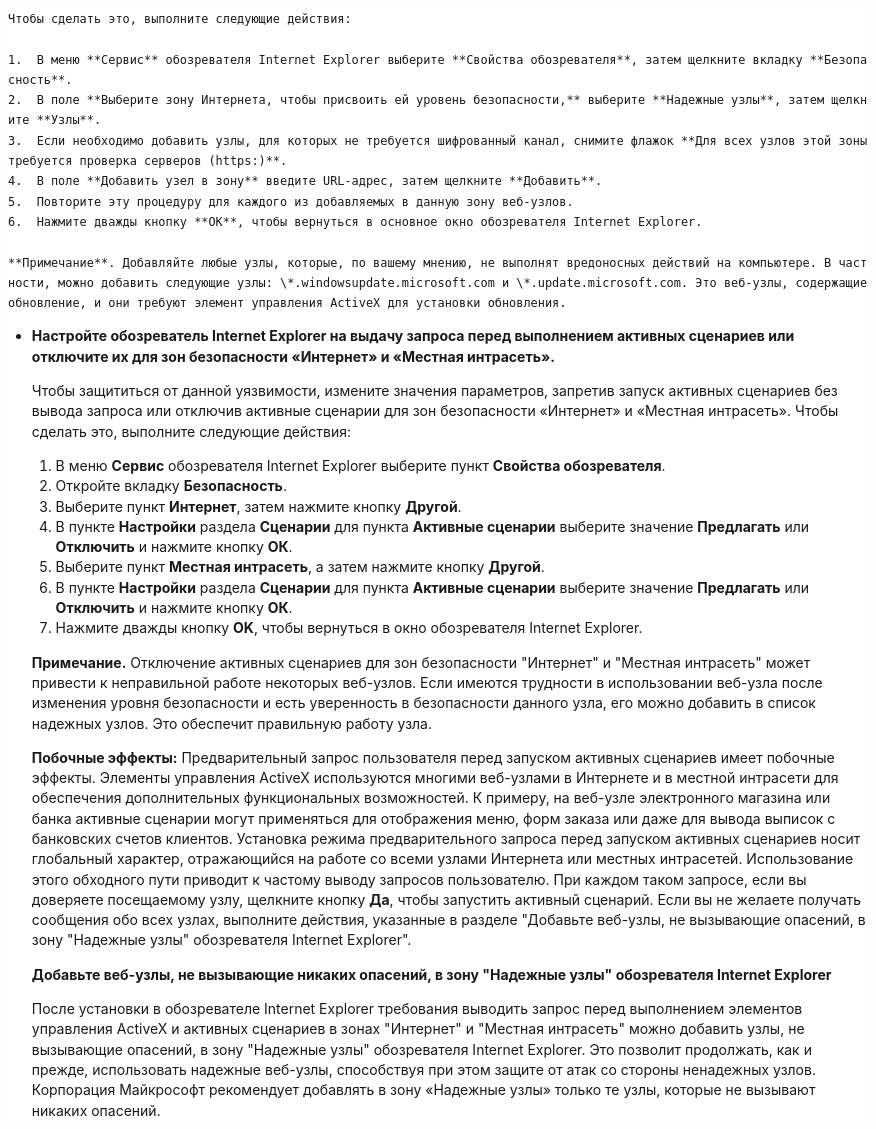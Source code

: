     Чтобы сделать это, выполните следующие действия:

    1.  В меню **Сервис** обозревателя Internet Explorer выберите **Свойства обозревателя**, затем щелкните вкладку **Безопасность**.
    2.  В поле **Выберите зону Интернета, чтобы присвоить ей уровень безопасности,** выберите **Надежные узлы**, затем щелкните **Узлы**.
    3.  Если необходимо добавить узлы, для которых не требуется шифрованный канал, снимите флажок **Для всех узлов этой зоны требуется проверка серверов (https:)**.
    4.  В поле **Добавить узел в зону** введите URL-адрес, затем щелкните **Добавить**.
    5.  Повторите эту процедуру для каждого из добавляемых в данную зону веб-узлов.
    6.  Нажмите дважды кнопку **ОК**, чтобы вернуться в основное окно обозревателя Internet Explorer.

    **Примечание**. Добавляйте любые узлы, которые, по вашему мнению, не выполнят вредоносных действий на компьютере. В частности, можно добавить следующие узлы: \*.windowsupdate.microsoft.com и \*.update.microsoft.com. Это веб-узлы, содержащие обновление, и они требуют элемент управления ActiveX для установки обновления.

-   **Настройте обозреватель Internet Explorer на выдачу запроса перед выполнением активных сценариев или отключите их для зон безопасности «Интернет» и «Местная интрасеть».**

    Чтобы защититься от данной уязвимости, измените значения параметров, запретив запуск активных сценариев без вывода запроса или отключив активные сценарии для зон безопасности «Интернет» и «Местная интрасеть». Чтобы сделать это, выполните следующие действия:

    1.  В меню **Сервис** обозревателя Internet Explorer выберите пункт **Свойства обозревателя**.
    2.  Откройте вкладку **Безопасность**.
    3.  Выберите пункт **Интернет**, затем нажмите кнопку **Другой**.
    4.  В пункте **Настройки** раздела **Сценарии** для пункта **Активные сценарии** выберите значение **Предлагать** или **Отключить** и нажмите кнопку **ОК**.
    5.  Выберите пункт **Местная интрасеть**, а затем нажмите кнопку **Другой**.
    6.  В пункте **Настройки** раздела **Сценарии** для пункта **Активные сценарии** выберите значение **Предлагать** или **Отключить** и нажмите кнопку **ОК**.
    7.  Нажмите дважды кнопку **OK**, чтобы вернуться в окно обозревателя Internet Explorer.

    **Примечание.** Отключение активных сценариев для зон безопасности "Интернет" и "Местная интрасеть" может привести к неправильной работе некоторых веб-узлов. Если имеются трудности в использовании веб-узла после изменения уровня безопасности и есть уверенность в безопасности данного узла, его можно добавить в список надежных узлов. Это обеспечит правильную работу узла.

    **Побочные эффекты:** Предварительный запрос пользователя перед запуском активных сценариев имеет побочные эффекты. Элементы управления ActiveX используются многими веб-узлами в Интернете и в местной интрасети для обеспечения дополнительных функциональных возможностей. К примеру, на веб-узле электронного магазина или банка активные сценарии могут применяться для отображения меню, форм заказа или даже для вывода выписок с банковских счетов клиентов. Установка режима предварительного запроса перед запуском активных сценариев носит глобальный характер, отражающийся на работе со всеми узлами Интернета или местных интрасетей. Использование этого обходного пути приводит к частому выводу запросов пользователю. При каждом таком запросе, если вы доверяете посещаемому узлу, щелкните кнопку **Да**, чтобы запустить активный сценарий. Если вы не желаете получать сообщения обо всех узлах, выполните действия, указанные в разделе "Добавьте веб-узлы, не вызывающие опасений, в зону "Надежные узлы" обозревателя Internet Explorer".

    **Добавьте веб-узлы, не вызывающие никаких опасений, в зону "Надежные узлы" обозревателя Internet Explorer**

    После установки в обозревателе Internet Explorer требования выводить запрос перед выполнением элементов управления ActiveX и активных сценариев в зонах "Интернет" и "Местная интрасеть" можно добавить узлы, не вызывающие опасений, в зону "Надежные узлы" обозревателя Internet Explorer. Это позволит продолжать, как и прежде, использовать надежные веб-узлы, способствуя при этом защите от атак со стороны ненадежных узлов. Корпорация Майкрософт рекомендует добавлять в зону «Надежные узлы» только те узлы, которые не вызывают никаких опасений.
